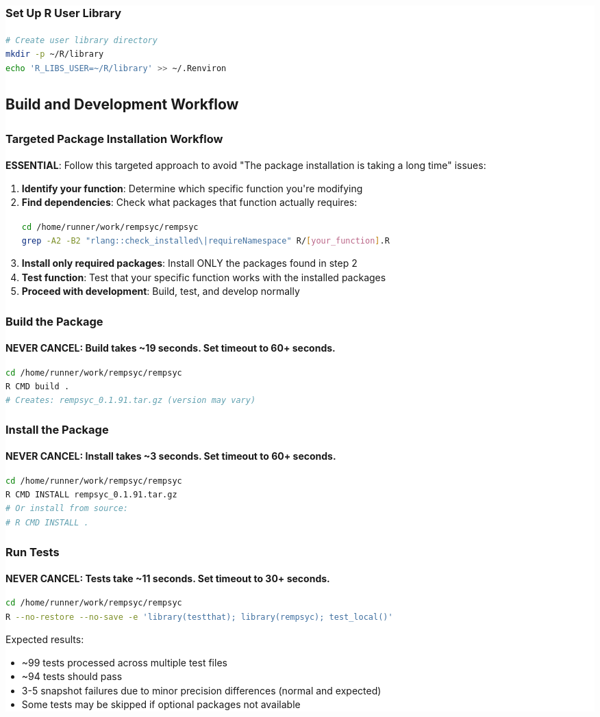 ### Set Up R User Library
```bash
# Create user library directory
mkdir -p ~/R/library
echo 'R_LIBS_USER=~/R/library' >> ~/.Renviron
```

## Build and Development Workflow

### Targeted Package Installation Workflow
**ESSENTIAL**: Follow this targeted approach to avoid "The package installation is taking a long time" issues:

1. **Identify your function**: Determine which specific function you're modifying
2. **Find dependencies**: Check what packages that function actually requires:
   ```bash
   cd /home/runner/work/rempsyc/rempsyc
   grep -A2 -B2 "rlang::check_installed\|requireNamespace" R/[your_function].R
   ```
3. **Install only required packages**: Install ONLY the packages found in step 2
4. **Test function**: Test that your specific function works with the installed packages
5. **Proceed with development**: Build, test, and develop normally

### Build the Package
**NEVER CANCEL: Build takes ~19 seconds. Set timeout to 60+ seconds.**
```bash
cd /home/runner/work/rempsyc/rempsyc
R CMD build .
# Creates: rempsyc_0.1.91.tar.gz (version may vary)
```

### Install the Package
**NEVER CANCEL: Install takes ~3 seconds. Set timeout to 60+ seconds.**
```bash
cd /home/runner/work/rempsyc/rempsyc
R CMD INSTALL rempsyc_0.1.91.tar.gz
# Or install from source:
# R CMD INSTALL .
```

### Run Tests
**NEVER CANCEL: Tests take ~11 seconds. Set timeout to 30+ seconds.**
```bash
cd /home/runner/work/rempsyc/rempsyc
R --no-restore --no-save -e 'library(testthat); library(rempsyc); test_local()'
```

Expected results: 
- ~99 tests processed across multiple test files
- ~94 tests should pass
- 3-5 snapshot failures due to minor precision differences (normal and expected)
- Some tests may be skipped if optional packages not available
